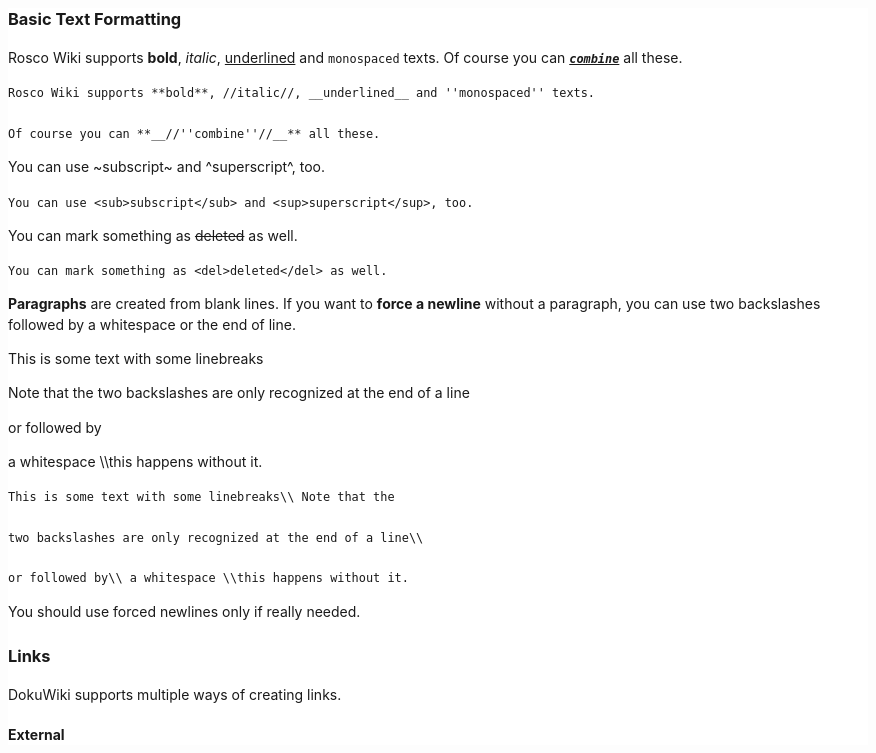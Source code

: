 

### Basic Text Formatting



Rosco Wiki supports **bold**, *italic*, <u>underlined</u> and `monospaced` texts. Of course you can **<u>*`combine`*</u>** all these.



    Rosco Wiki supports **bold**, //italic//, __underlined__ and ''monospaced'' texts.

    Of course you can **__//''combine''//__** all these.



You can use ~subscript~ and ^superscript^, too.



    You can use <sub>subscript</sub> and <sup>superscript</sup>, too.



You can mark something as <s>deleted</s> as well.



    You can mark something as <del>deleted</del> as well.



**Paragraphs** are created from blank lines. If you want to **force a newline** without a paragraph, you can use two backslashes followed by a whitespace or the end of line.



This is some text with some linebreaks  

Note that the two backslashes are only recognized at the end of a line  

or followed by  

a whitespace \\\\this happens without it.



    This is some text with some linebreaks\\ Note that the

    two backslashes are only recognized at the end of a line\\

    or followed by\\ a whitespace \\this happens without it.



You should use forced newlines only if really needed.



### Links



DokuWiki supports multiple ways of creating links.



#### External

